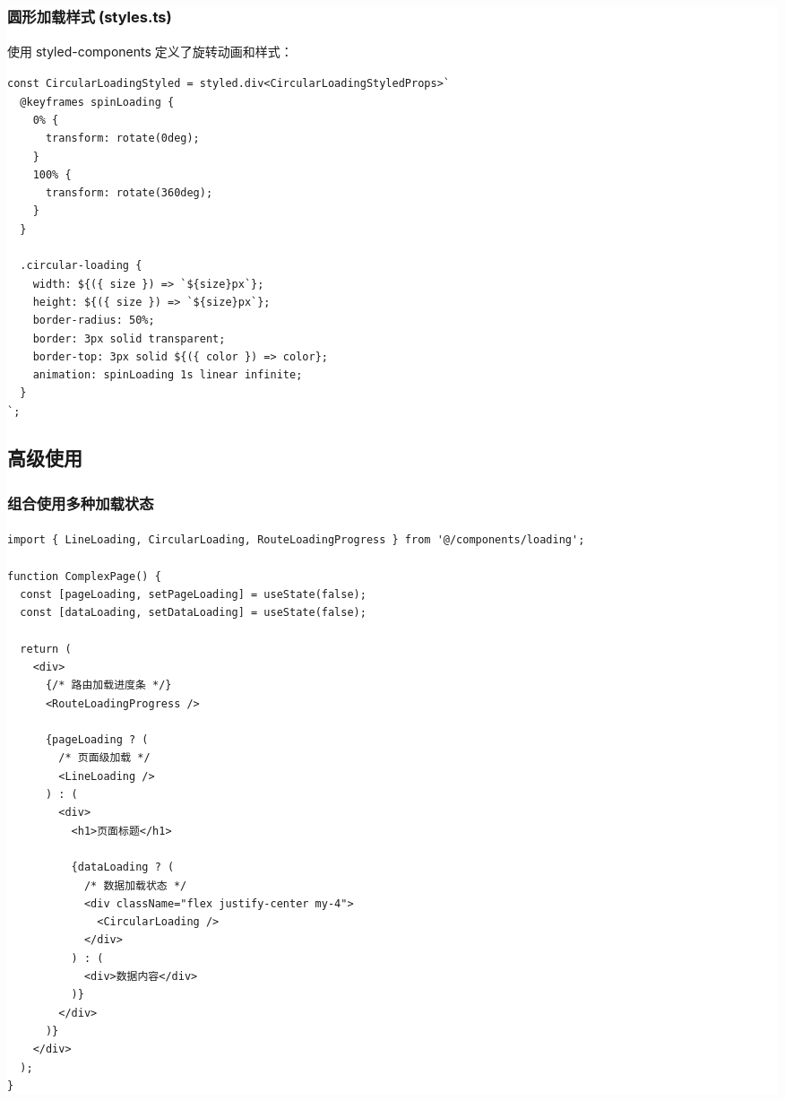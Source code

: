 ### 圆形加载样式 (styles.ts)

使用 styled-components 定义了旋转动画和样式：

```tsx
const CircularLoadingStyled = styled.div<CircularLoadingStyledProps>`
  @keyframes spinLoading {
    0% {
      transform: rotate(0deg);
    }
    100% {
      transform: rotate(360deg);
    }
  }

  .circular-loading {
    width: ${({ size }) => `${size}px`};
    height: ${({ size }) => `${size}px`};
    border-radius: 50%;
    border: 3px solid transparent;
    border-top: 3px solid ${({ color }) => color};
    animation: spinLoading 1s linear infinite;
  }
`;
```

## 高级使用

### 组合使用多种加载状态

```tsx
import { LineLoading, CircularLoading, RouteLoadingProgress } from '@/components/loading';

function ComplexPage() {
  const [pageLoading, setPageLoading] = useState(false);
  const [dataLoading, setDataLoading] = useState(false);

  return (
    <div>
      {/* 路由加载进度条 */}
      <RouteLoadingProgress />
      
      {pageLoading ? (
        /* 页面级加载 */
        <LineLoading />
      ) : (
        <div>
          <h1>页面标题</h1>
          
          {dataLoading ? (
            /* 数据加载状态 */
            <div className="flex justify-center my-4">
              <CircularLoading />
            </div>
          ) : (
            <div>数据内容</div>
          )}
        </div>
      )}
    </div>
  );
}
```
